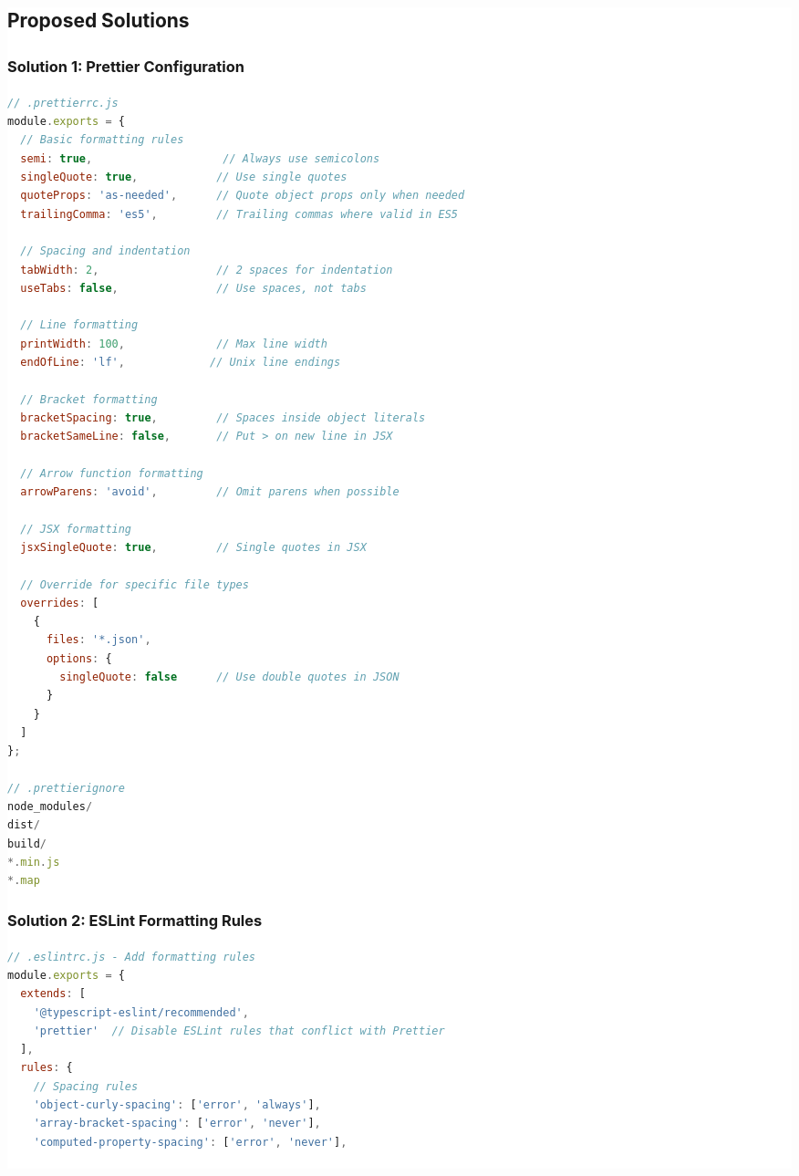 ## Proposed Solutions

### Solution 1: Prettier Configuration
```javascript
// .prettierrc.js
module.exports = {
  // Basic formatting rules
  semi: true,                    // Always use semicolons
  singleQuote: true,            // Use single quotes
  quoteProps: 'as-needed',      // Quote object props only when needed
  trailingComma: 'es5',         // Trailing commas where valid in ES5
  
  // Spacing and indentation
  tabWidth: 2,                  // 2 spaces for indentation
  useTabs: false,               // Use spaces, not tabs
  
  // Line formatting
  printWidth: 100,              // Max line width
  endOfLine: 'lf',             // Unix line endings
  
  // Bracket formatting
  bracketSpacing: true,         // Spaces inside object literals
  bracketSameLine: false,       // Put > on new line in JSX
  
  // Arrow function formatting
  arrowParens: 'avoid',         // Omit parens when possible
  
  // JSX formatting
  jsxSingleQuote: true,         // Single quotes in JSX
  
  // Override for specific file types
  overrides: [
    {
      files: '*.json',
      options: {
        singleQuote: false      // Use double quotes in JSON
      }
    }
  ]
};

// .prettierignore
node_modules/
dist/
build/
*.min.js
*.map
```

### Solution 2: ESLint Formatting Rules
```javascript
// .eslintrc.js - Add formatting rules
module.exports = {
  extends: [
    '@typescript-eslint/recommended',
    'prettier'  // Disable ESLint rules that conflict with Prettier
  ],
  rules: {
    // Spacing rules
    'object-curly-spacing': ['error', 'always'],
    'array-bracket-spacing': ['error', 'never'],
    'computed-property-spacing': ['error', 'never'],
    
```
